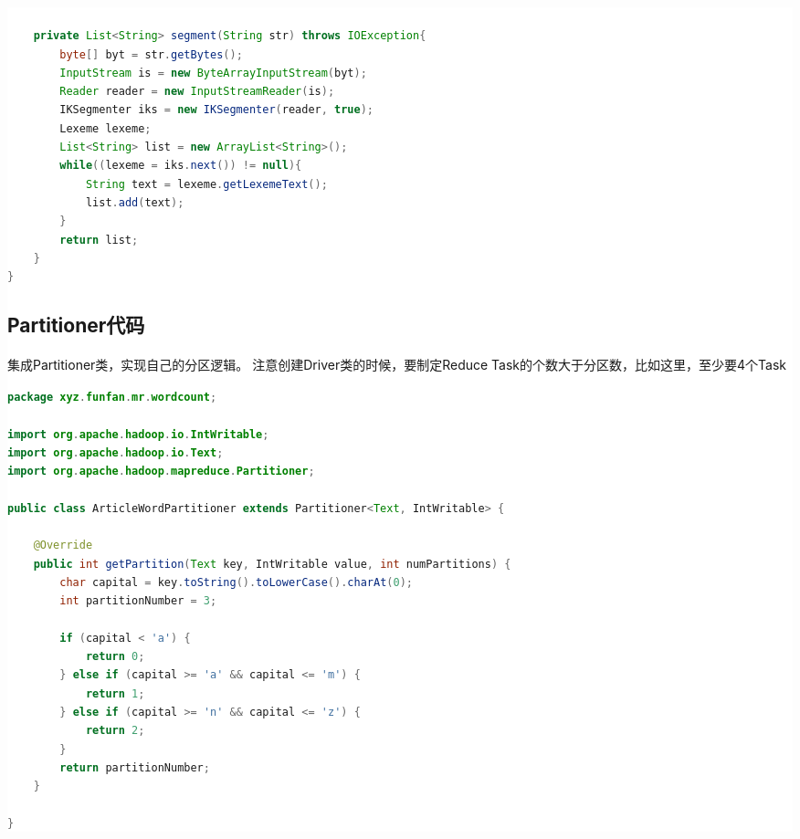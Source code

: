 ```java

	private List<String> segment(String str) throws IOException{
		byte[] byt = str.getBytes();
		InputStream is = new ByteArrayInputStream(byt);
		Reader reader = new InputStreamReader(is);
		IKSegmenter iks = new IKSegmenter(reader, true);
		Lexeme lexeme;
		List<String> list = new ArrayList<String>();
		while((lexeme = iks.next()) != null){
			String text = lexeme.getLexemeText();
			list.add(text);
		}
		return list;
	}
}

```

## Partitioner代码
集成Partitioner类，实现自己的分区逻辑。
注意创建Driver类的时候，要制定Reduce Task的个数大于分区数，比如这里，至少要4个Task

```java
package xyz.funfan.mr.wordcount;

import org.apache.hadoop.io.IntWritable;
import org.apache.hadoop.io.Text;
import org.apache.hadoop.mapreduce.Partitioner;

public class ArticleWordPartitioner extends Partitioner<Text, IntWritable> {

	@Override
	public int getPartition(Text key, IntWritable value, int numPartitions) {
		char capital = key.toString().toLowerCase().charAt(0);
		int partitionNumber = 3;
				
		if (capital < 'a') {
			return 0;
		} else if (capital >= 'a' && capital <= 'm') {
			return 1;
		} else if (capital >= 'n' && capital <= 'z') {
			return 2;
		}
		return partitionNumber;
	}

}


```
